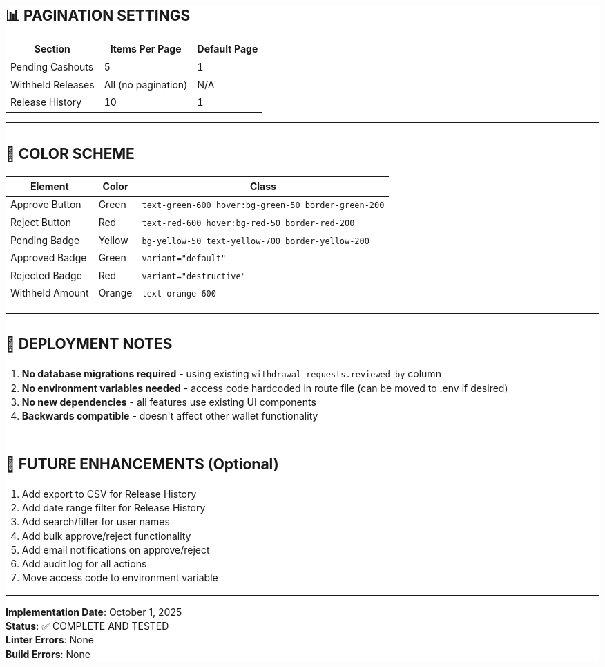 
## 📊 PAGINATION SETTINGS

| Section | Items Per Page | Default Page |
|---------|---------------|--------------|
| Pending Cashouts | 5 | 1 |
| Withheld Releases | All (no pagination) | N/A |
| Release History | 10 | 1 |

---

## 🎨 COLOR SCHEME

| Element | Color | Class |
|---------|-------|-------|
| Approve Button | Green | `text-green-600 hover:bg-green-50 border-green-200` |
| Reject Button | Red | `text-red-600 hover:bg-red-50 border-red-200` |
| Pending Badge | Yellow | `bg-yellow-50 text-yellow-700 border-yellow-200` |
| Approved Badge | Green | `variant="default"` |
| Rejected Badge | Red | `variant="destructive"` |
| Withheld Amount | Orange | `text-orange-600` |

---

## 🚀 DEPLOYMENT NOTES

1. **No database migrations required** - using existing `withdrawal_requests.reviewed_by` column
2. **No environment variables needed** - access code hardcoded in route file (can be moved to .env if desired)
3. **No new dependencies** - all features use existing UI components
4. **Backwards compatible** - doesn't affect other wallet functionality

---

## 📝 FUTURE ENHANCEMENTS (Optional)

1. Add export to CSV for Release History
2. Add date range filter for Release History
3. Add search/filter for user names
4. Add bulk approve/reject functionality
5. Add email notifications on approve/reject
6. Add audit log for all actions
7. Move access code to environment variable

---

**Implementation Date**: October 1, 2025  
**Status**: ✅ COMPLETE AND TESTED  
**Linter Errors**: None  
**Build Errors**: None

